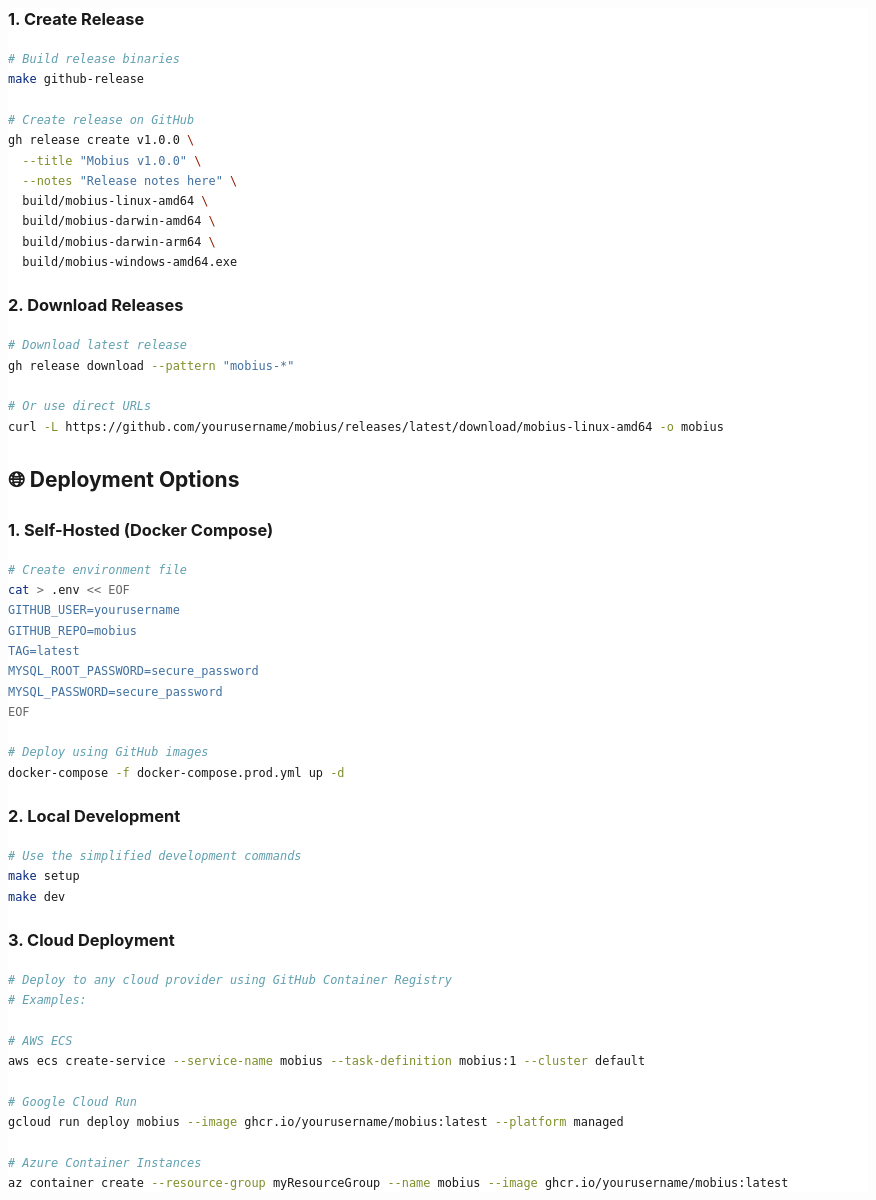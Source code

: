 ### 1. Create Release
```bash
# Build release binaries
make github-release

# Create release on GitHub
gh release create v1.0.0 \
  --title "Mobius v1.0.0" \
  --notes "Release notes here" \
  build/mobius-linux-amd64 \
  build/mobius-darwin-amd64 \
  build/mobius-darwin-arm64 \
  build/mobius-windows-amd64.exe
```

### 2. Download Releases
```bash
# Download latest release
gh release download --pattern "mobius-*"

# Or use direct URLs
curl -L https://github.com/yourusername/mobius/releases/latest/download/mobius-linux-amd64 -o mobius
```

## 🌐 Deployment Options

### 1. Self-Hosted (Docker Compose)
```bash
# Create environment file
cat > .env << EOF
GITHUB_USER=yourusername
GITHUB_REPO=mobius
TAG=latest
MYSQL_ROOT_PASSWORD=secure_password
MYSQL_PASSWORD=secure_password
EOF

# Deploy using GitHub images
docker-compose -f docker-compose.prod.yml up -d
```

### 2. Local Development
```bash
# Use the simplified development commands
make setup
make dev
```

### 3. Cloud Deployment
```bash
# Deploy to any cloud provider using GitHub Container Registry
# Examples:

# AWS ECS
aws ecs create-service --service-name mobius --task-definition mobius:1 --cluster default

# Google Cloud Run
gcloud run deploy mobius --image ghcr.io/yourusername/mobius:latest --platform managed

# Azure Container Instances
az container create --resource-group myResourceGroup --name mobius --image ghcr.io/yourusername/mobius:latest
```